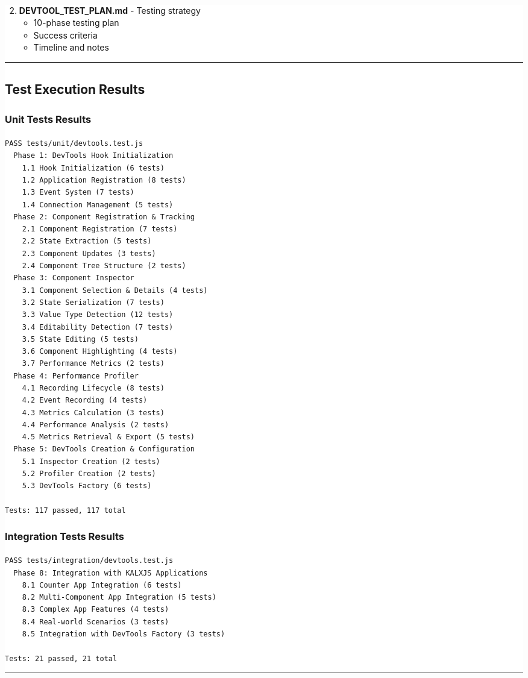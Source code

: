 2. **DEVTOOL_TEST_PLAN.md** - Testing strategy
   - 10-phase testing plan
   - Success criteria
   - Timeline and notes

---

## Test Execution Results

### Unit Tests Results
```
PASS tests/unit/devtools.test.js
  Phase 1: DevTools Hook Initialization
    1.1 Hook Initialization (6 tests)
    1.2 Application Registration (8 tests)
    1.3 Event System (7 tests)
    1.4 Connection Management (5 tests)
  Phase 2: Component Registration & Tracking
    2.1 Component Registration (7 tests)
    2.2 State Extraction (5 tests)
    2.3 Component Updates (3 tests)
    2.4 Component Tree Structure (2 tests)
  Phase 3: Component Inspector
    3.1 Component Selection & Details (4 tests)
    3.2 State Serialization (7 tests)
    3.3 Value Type Detection (12 tests)
    3.4 Editability Detection (7 tests)
    3.5 State Editing (5 tests)
    3.6 Component Highlighting (4 tests)
    3.7 Performance Metrics (2 tests)
  Phase 4: Performance Profiler
    4.1 Recording Lifecycle (8 tests)
    4.2 Event Recording (4 tests)
    4.3 Metrics Calculation (3 tests)
    4.4 Performance Analysis (2 tests)
    4.5 Metrics Retrieval & Export (5 tests)
  Phase 5: DevTools Creation & Configuration
    5.1 Inspector Creation (2 tests)
    5.2 Profiler Creation (2 tests)
    5.3 DevTools Factory (6 tests)

Tests: 117 passed, 117 total
```

### Integration Tests Results
```
PASS tests/integration/devtools.test.js
  Phase 8: Integration with KALXJS Applications
    8.1 Counter App Integration (6 tests)
    8.2 Multi-Component App Integration (5 tests)
    8.3 Complex App Features (4 tests)
    8.4 Real-world Scenarios (3 tests)
    8.5 Integration with DevTools Factory (3 tests)

Tests: 21 passed, 21 total
```

---